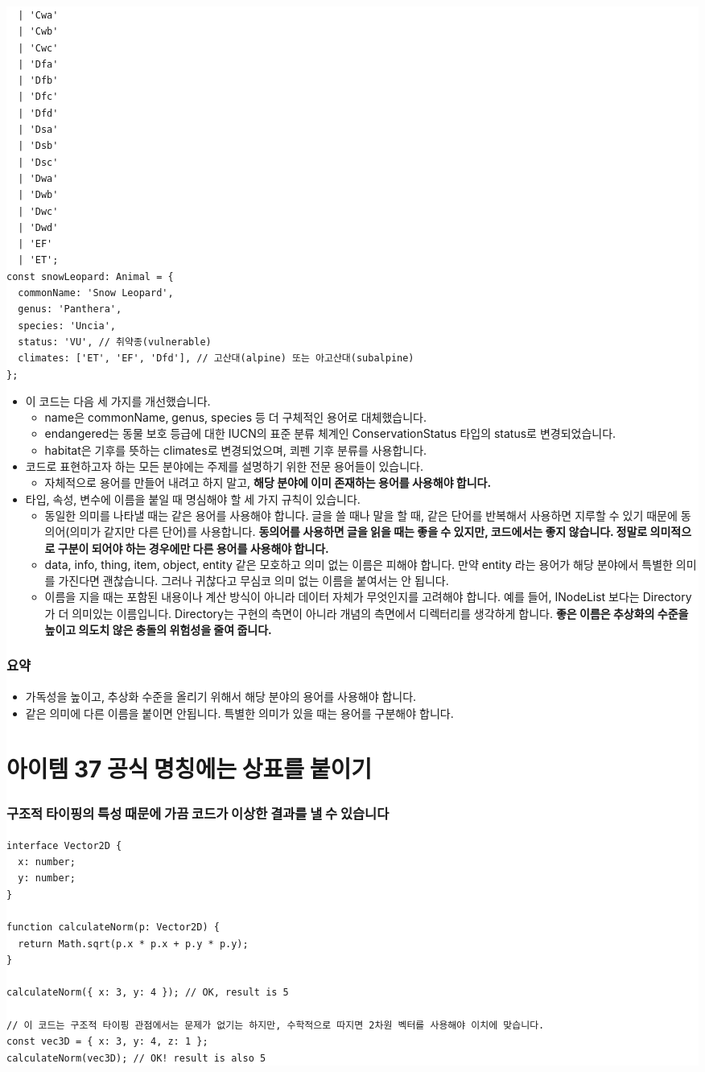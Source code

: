 ```tsx
  | 'Cwa'
  | 'Cwb'
  | 'Cwc'
  | 'Dfa'
  | 'Dfb'
  | 'Dfc'
  | 'Dfd'
  | 'Dsa'
  | 'Dsb'
  | 'Dsc'
  | 'Dwa'
  | 'Dwb'
  | 'Dwc'
  | 'Dwd'
  | 'EF'
  | 'ET';
const snowLeopard: Animal = {
  commonName: 'Snow Leopard',
  genus: 'Panthera',
  species: 'Uncia',
  status: 'VU', // 취약종(vulnerable)
  climates: ['ET', 'EF', 'Dfd'], // 고산대(alpine) 또는 아고산대(subalpine)
};
```

- 이 코드는 다음 세 가지를 개선했습니다.
  - name은 commonName, genus, species 등 더 구체적인 용어로 대체했습니다.
  - endangered는 동물 보호 등급에 대한 IUCN의 표준 분류 체계인 ConservationStatus 타입의 status로 변경되었습니다.
  - habitat은 기후를 뜻하는 climates로 변경되었으며, 쾨펜 기후 분류를 사용합니다.
- 코드로 표현하고자 하는 모든 분야에는 주제를 설명하기 위한 전문 용어들이 있습니다.
  - 자체적으로 용어를 만들어 내려고 하지 말고, **해당 분야에 이미 존재하는 용어를 사용해야 합니다.**
- 타입, 속성, 변수에 이름을 붙일 때 명심해야 할 세 가지 규칙이 있습니다.
  - 동일한 의미를 나타낼 때는 같은 용어를 사용해야 합니다. 글을 쓸 때나 말을 할 때, 같은 단어를 반복해서 사용하면 지루할 수 있기 때문에 동의어(의미가 같지만 다른 단어)를 사용합니다. **동의어를 사용하면 글을 읽을 때는 좋을 수 있지만, 코드에서는 좋지 않습니다. 정말로 의미적으로 구분이 되어야 하는 경우에만 다른 용어를 사용해야 합니다.**
  - data, info, thing, item, object, entity 같은 모호하고 의미 없는 이름은 피해야 합니다. 만약 entity 라는 용어가 해당 분야에서 특별한 의미를 가진다면 괜찮습니다. 그러나 귀찮다고 무심코 의미 없는 이름을 붙여서는 안 됩니다.
  - 이름을 지을 때는 포함된 내용이나 계산 방식이 아니라 데이터 자체가 무엇인지를 고려해야 합니다. 예를 들어, INodeList 보다는 Directory가 더 의미있는 이름입니다. Directory는 구현의 측면이 아니라 개념의 측면에서 디렉터리를 생각하게 합니다. **좋은 이름은 추상화의 수준을 높이고 의도치 않은 충돌의 위험성을 줄여 줍니다.**

### 요약

- 가독성을 높이고, 추상화 수준을 올리기 위해서 해당 분야의 용어를 사용해야 합니다.
- 같은 의미에 다른 이름을 붙이면 안됩니다. 특별한 의미가 있을 때는 용어를 구분해야 합니다.

# 아이템 37 공식 명칭에는 상표를 붙이기

### 구조적 타이핑의 특성 때문에 가끔 코드가 이상한 결과를 낼 수 있습니다

```tsx
interface Vector2D {
  x: number;
  y: number;
}

function calculateNorm(p: Vector2D) {
  return Math.sqrt(p.x * p.x + p.y * p.y);
}

calculateNorm({ x: 3, y: 4 }); // OK, result is 5

// 이 코드는 구조적 타이핑 관점에서는 문제가 없기는 하지만, 수학적으로 따지면 2차원 벡터를 사용해야 이치에 맞습니다.
const vec3D = { x: 3, y: 4, z: 1 };
calculateNorm(vec3D); // OK! result is also 5
```